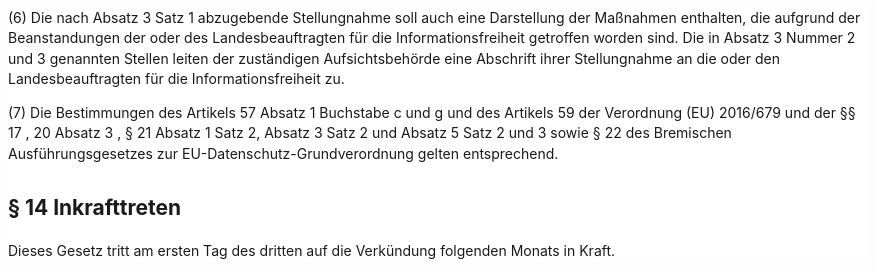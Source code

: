 (6) Die nach Absatz 3 Satz 1 abzugebende Stellungnahme soll auch eine
Darstellung der Maßnahmen enthalten, die aufgrund der Beanstandungen der oder
des Landesbeauftragten für die Informationsfreiheit getroffen worden sind. Die
in Absatz 3 Nummer 2 und 3 genannten Stellen leiten der zuständigen
Aufsichtsbehörde eine Abschrift ihrer Stellungnahme an die oder den
Landesbeauftragten für die Informationsfreiheit zu.

(7) Die Bestimmungen des Artikels 57 Absatz 1 Buchstabe c und g und des Artikels
59 der Verordnung (EU) 2016/679 und der §§ 17 , 20 Absatz 3 , § 21 Absatz 1 Satz
2, Absatz 3 Satz 2 und Absatz 5 Satz 2 und 3 sowie § 22 des Bremischen
Ausführungsgesetzes zur EU-Datenschutz-Grundverordnung gelten entsprechend.

## § 14 Inkrafttreten

Dieses Gesetz tritt am ersten Tag des dritten auf die Verkündung folgenden
Monats in Kraft.
